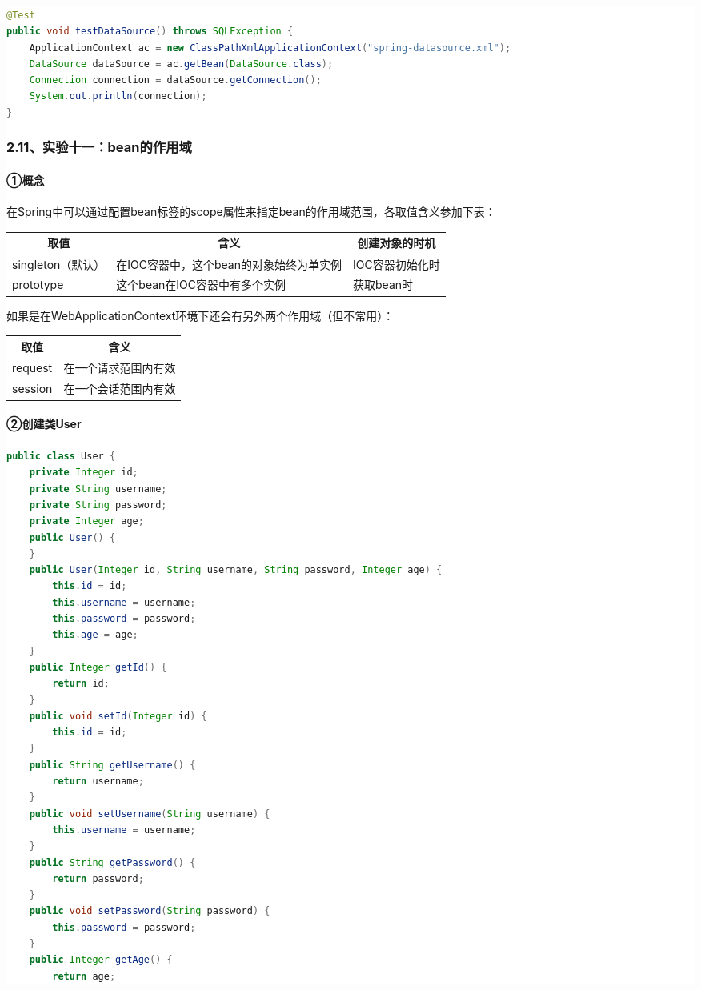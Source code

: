 ```java
@Test
public void testDataSource() throws SQLException {
    ApplicationContext ac = new ClassPathXmlApplicationContext("spring-datasource.xml");
    DataSource dataSource = ac.getBean(DataSource.class);
    Connection connection = dataSource.getConnection();
    System.out.println(connection);
}
```

### 2.11、实验十一：bean的作用域

#### ①概念

在Spring中可以通过配置bean标签的scope属性来指定bean的作用域范围，各取值含义参加下表：

| **取值**          | **含义**                                | **创建对象的时机** |
| ----------------- | --------------------------------------- | ------------------ |
| singleton（默认） | 在IOC容器中，这个bean的对象始终为单实例 | IOC容器初始化时    |
| prototype         | 这个bean在IOC容器中有多个实例           | 获取bean时         |

如果是在WebApplicationContext环境下还会有另外两个作用域（但不常用）：

| **取值** | **含义**             |
| -------- | -------------------- |
| request  | 在一个请求范围内有效 |
| session  | 在一个会话范围内有效 |

#### ②创建类User

```java
public class User {
    private Integer id;
    private String username;
    private String password;
    private Integer age;
    public User() {
    }
    public User(Integer id, String username, String password, Integer age) {
        this.id = id;
        this.username = username;
        this.password = password;
        this.age = age;
    }
    public Integer getId() {
        return id;
    }
    public void setId(Integer id) {
        this.id = id;
    }
    public String getUsername() {
        return username;
    }
    public void setUsername(String username) {
        this.username = username;
    }
    public String getPassword() {
        return password;
    }
    public void setPassword(String password) {
        this.password = password;
    }
    public Integer getAge() {
        return age;
```
